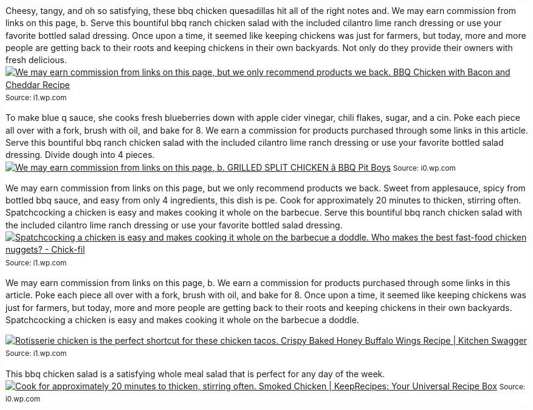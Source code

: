Cheesy, tangy, and oh so satisfying, these bbq chicken quesadillas hit all of the right notes and. We may earn commission from links on this page, b. Serve this bountiful bbq ranch chicken salad with the included cilantro lime ranch dressing or use your favorite bottled salad dressing. Once upon a time, it seemed like keeping chickens was just for farmers, but today, more and more people are getting back to their roots and keeping chickens in their own backyards. Not only do they provide their owners with fresh delicious.
[![We may earn commission from links on this page, but we only recommend products we back. BBQ Chicken with Bacon and Cheddar Recipe](https://i0.wp.com/tse1.mm.bing.net/th?id=OIP.MDK5Ayi4ZLVMTWtU1HfSFAHaLJ&amp;pid=15.1 "BBQ Chicken with Bacon and Cheddar Recipe")](https://i1.wp.com/addapinch.com/wp-content/blogs.dir/3/files/2013/07/BBQ-Chicken-Bacon-Cheddar-DSC_4049.jpg)
<small>Source: i1.wp.com</small>

To make blue q sauce, she cooks fresh blueberries down with apple cider vinegar, chili flakes, sugar, and a cin. Poke each piece all over with a fork, brush with oil, and bake for 8. We earn a commission for products purchased through some links in this article. Serve this bountiful bbq ranch chicken salad with the included cilantro lime ranch dressing or use your favorite bottled salad dressing. Divide dough into 4 pieces.
[![We may earn commission from links on this page, b. GRILLED SPLIT CHICKEN â BBQ Pit Boys](https://i1.wp.com/tse1.mm.bing.net/th?id=OIP.tk7xXoWTiRrIPAe-C_Cu9AHaEK&amp;pid=15.1 "GRILLED SPLIT CHICKEN â BBQ Pit Boys")](https://i0.wp.com/cdn.shopify.com/s/files/1/0271/5287/5653/articles/BBQ-Chicken-Split-Roasted_1200x1200.jpg?v=1579546139)
<small>Source: i0.wp.com</small>

We may earn commission from links on this page, but we only recommend products we back. Sweet from applesauce, spicy from bottled bbq sauce, and easy from only 4 ingredients, this dish is pe. Cook for approximately 20 minutes to thicken, stirring often. Spatchcocking a chicken is easy and makes cooking it whole on the barbecue. Serve this bountiful bbq ranch chicken salad with the included cilantro lime ranch dressing or use your favorite bottled salad dressing.
[![Spatchcocking a chicken is easy and makes cooking it whole on the barbecue a doddle. Who makes the best fast-food chicken nuggets? - Chick-fil](https://i1.wp.com/tse4.mm.bing.net/th?id=OIP.UY2xRVZZHsxQZ9V5L87xmAHaFA&amp;pid=15.1 "Who makes the best fast-food chicken nuggets? - Chick-fil")](https://i1.wp.com/assets3.thrillist.com/v1/image/1340454/size/tmg-article_default_mobile;jpeg_quality=20.jpg)
<small>Source: i1.wp.com</small>

We may earn commission from links on this page, b. We earn a commission for products purchased through some links in this article. Poke each piece all over with a fork, brush with oil, and bake for 8. Once upon a time, it seemed like keeping chickens was just for farmers, but today, more and more people are getting back to their roots and keeping chickens in their own backyards. Spatchcocking a chicken is easy and makes cooking it whole on the barbecue a doddle.

[![Rotisserie chicken is the perfect shortcut for these chicken tacos. Crispy Baked Honey Buffalo Wings Recipe | Kitchen Swagger](https://i1.wp.com/tse2.mm.bing.net/th?id=OIP.JQMb2CODqirgO3lASL0yswHaK7&amp;pid=15.1 "Crispy Baked Honey Buffalo Wings Recipe | Kitchen Swagger")](https://i1.wp.com/kitchenswagger.com/wp-content/uploads/2016/10/honey-buffalo-wings3.jpg)
<small>Source: i1.wp.com</small>

This bbq chicken salad is a satisfying whole meal salad that is perfect for any day of the week.
[![Cook for approximately 20 minutes to thicken, stirring often. Smoked Chicken | KeepRecipes: Your Universal Recipe Box](https://i0.wp.com/tse1.mm.bing.net/th?id=OIP.i4SrZKWL5E_8w94C-OmPxQHaE4&amp;pid=15.1 "Smoked Chicken | KeepRecipes: Your Universal Recipe Box")](https://i0.wp.com/keeprecipes.com/sites/keeprecipes/files/img_6852-1024x683-1024x675.jpg)
<small>Source: i0.wp.com</small>
